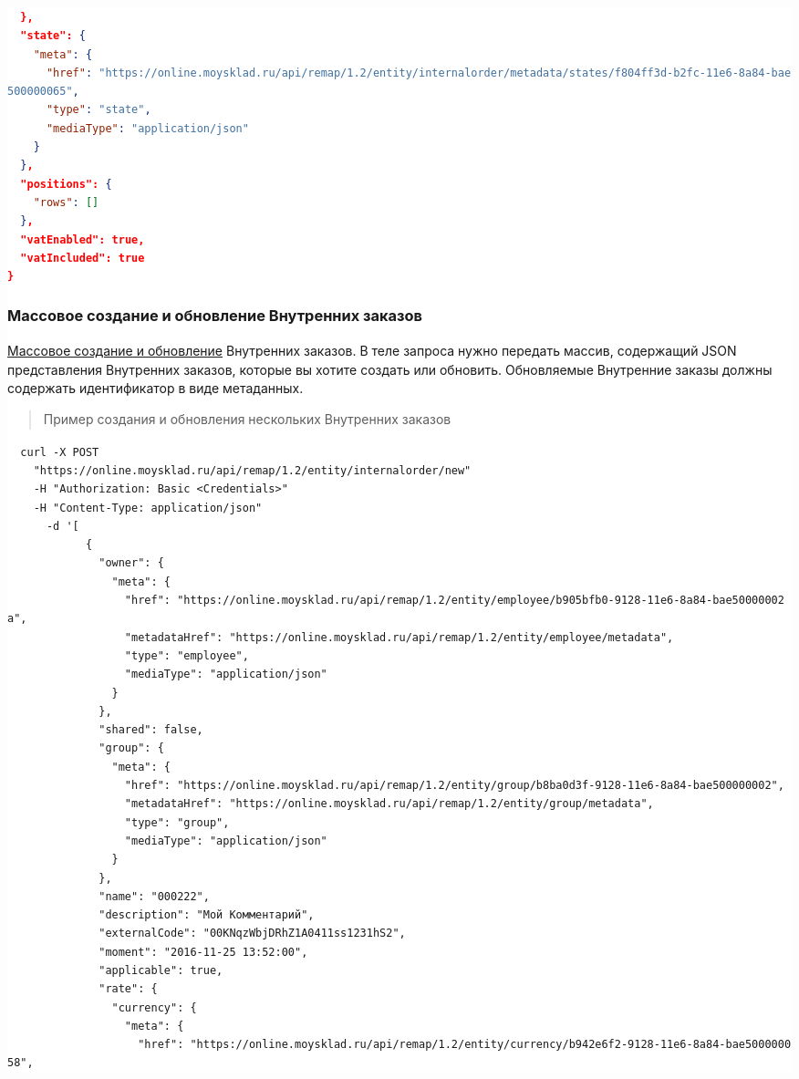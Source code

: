 ```json
  },
  "state": {
    "meta": {
      "href": "https://online.moysklad.ru/api/remap/1.2/entity/internalorder/metadata/states/f804ff3d-b2fc-11e6-8a84-bae500000065",
      "type": "state",
      "mediaType": "application/json"
    }
  },
  "positions": {
    "rows": []
  },
  "vatEnabled": true,
  "vatIncluded": true
}

```

### Массовое создание и обновление Внутренних заказов 
[Массовое создание и обновление](../#mojsklad-json-api-obschie-swedeniq-sozdanie-i-obnowlenie-neskol-kih-ob-ektow) Внутренних заказов.
В теле запроса нужно передать массив, содержащий JSON представления Внутренних заказов, которые вы хотите создать или обновить.
Обновляемые Внутренние заказы должны содержать идентификатор в виде метаданных.

> Пример создания и обновления нескольких Внутренних заказов

```shell
  curl -X POST
    "https://online.moysklad.ru/api/remap/1.2/entity/internalorder/new"
    -H "Authorization: Basic <Credentials>"
    -H "Content-Type: application/json"
      -d '[
            {
              "owner": {
                "meta": {
                  "href": "https://online.moysklad.ru/api/remap/1.2/entity/employee/b905bfb0-9128-11e6-8a84-bae50000002a",
                  "metadataHref": "https://online.moysklad.ru/api/remap/1.2/entity/employee/metadata",
                  "type": "employee",
                  "mediaType": "application/json"
                }
              },
              "shared": false,
              "group": {
                "meta": {
                  "href": "https://online.moysklad.ru/api/remap/1.2/entity/group/b8ba0d3f-9128-11e6-8a84-bae500000002",
                  "metadataHref": "https://online.moysklad.ru/api/remap/1.2/entity/group/metadata",
                  "type": "group",
                  "mediaType": "application/json"
                }
              },
              "name": "000222",
              "description": "Мой Комментарий",
              "externalCode": "00KNqzWbjDRhZ1A0411ss1231hS2",
              "moment": "2016-11-25 13:52:00",
              "applicable": true,
              "rate": {
                "currency": {
                  "meta": {
                    "href": "https://online.moysklad.ru/api/remap/1.2/entity/currency/b942e6f2-9128-11e6-8a84-bae500000058",
```